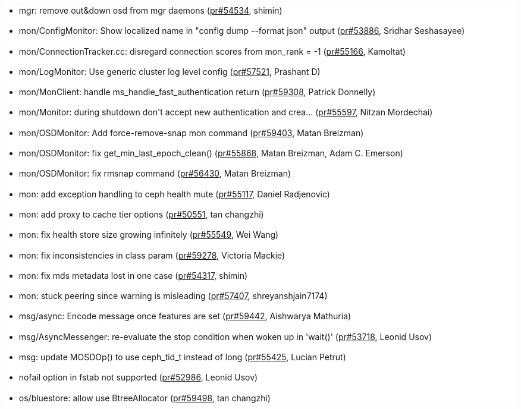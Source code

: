 - mgr: remove out&down osd from mgr daemons ([pr#54534](https://github.com/ceph/ceph/pull/54534), shimin)

- mon/ConfigMonitor: Show localized name in "config dump --format json" output ([pr#53886](https://github.com/ceph/ceph/pull/53886), Sridhar Seshasayee)

- mon/ConnectionTracker<span></span>.cc: disregard connection scores from mon_rank = -1 ([pr#55166](https://github.com/ceph/ceph/pull/55166), Kamoltat)

- mon/LogMonitor: Use generic cluster log level config ([pr#57521](https://github.com/ceph/ceph/pull/57521), Prashant D)

- mon/MonClient: handle ms_handle_fast_authentication return ([pr#59308](https://github.com/ceph/ceph/pull/59308), Patrick Donnelly)

- mon/Monitor: during shutdown don't accept new authentication and crea… ([pr#55597](https://github.com/ceph/ceph/pull/55597), Nitzan Mordechai)

- mon/OSDMonitor: Add force-remove-snap mon command ([pr#59403](https://github.com/ceph/ceph/pull/59403), Matan Breizman)

- mon/OSDMonitor: fix get_min_last_epoch_clean() ([pr#55868](https://github.com/ceph/ceph/pull/55868), Matan Breizman, Adam C. Emerson)

- mon/OSDMonitor: fix rmsnap command ([pr#56430](https://github.com/ceph/ceph/pull/56430), Matan Breizman)

- mon: add exception handling to ceph health mute ([pr#55117](https://github.com/ceph/ceph/pull/55117), Daniel Radjenovic)

- mon: add proxy to cache tier options ([pr#50551](https://github.com/ceph/ceph/pull/50551), tan changzhi)

- mon: fix health store size growing infinitely ([pr#55549](https://github.com/ceph/ceph/pull/55549), Wei Wang)

- mon: fix inconsistencies in class param ([pr#59278](https://github.com/ceph/ceph/pull/59278), Victoria Mackie)

- mon: fix mds metadata lost in one case ([pr#54317](https://github.com/ceph/ceph/pull/54317), shimin)

- mon: stuck peering since warning is misleading ([pr#57407](https://github.com/ceph/ceph/pull/57407), shreyanshjain7174)

- msg/async: Encode message once features are set ([pr#59442](https://github.com/ceph/ceph/pull/59442), Aishwarya Mathuria)

- msg/AsyncMessenger: re-evaluate the stop condition when woken up in 'wait()' ([pr#53718](https://github.com/ceph/ceph/pull/53718), Leonid Usov)

- msg: update MOSDOp() to use ceph_tid_t instead of long ([pr#55425](https://github.com/ceph/ceph/pull/55425), Lucian Petrut)

- nofail option in fstab not supported ([pr#52986](https://github.com/ceph/ceph/pull/52986), Leonid Usov)

- os/bluestore: allow use BtreeAllocator ([pr#59498](https://github.com/ceph/ceph/pull/59498), tan changzhi)
